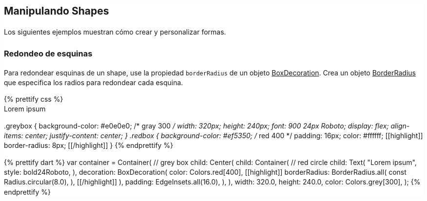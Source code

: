 ## Manipulando Shapes

Los siguientes ejemplos muestran cómo crear y personalizar formas.

### Redondeo de esquinas

Para redondear esquinas de un shape, use la propiedad `borderRadius` 
de un objeto 
[BoxDecoration]({{site.api}}/flutter/painting/BoxDecoration-class.html). 
Crea un objeto 
[BorderRadius]({{site.api}}/flutter/painting/BorderRadius-class.html) 
que especifica los radios para redondear cada esquina.
<div class="lefthighlight">
{% prettify css %}
<div class="greybox">
  <div class="redbox">
    Lorem ipsum
  </div>
</div>

.greybox {
  background-color: #e0e0e0; /* gray 300 */
  width: 320px;
  height: 240px;
  font: 900 24px Roboto;
  display: flex;
  align-items: center;
  justify-content: center;
}
.redbox {
  background-color: #ef5350; /* red 400 */
  padding: 16px;
  color: #ffffff;
[[highlight]]  border-radius: 8px; [[/highlight]]
}
{% endprettify %}
</div>
<div class="righthighlight">
{% prettify dart %}
var container = Container( // grey box
  child: Center(
    child: Container( // red circle
      child: Text(
        "Lorem ipsum",
        style: bold24Roboto,
      ),
      decoration: BoxDecoration(
        color: Colors.red[400],
[[highlight]]        borderRadius: BorderRadius.all(
          const Radius.circular(8.0),
        ), [[/highlight]]
      ),
      padding: EdgeInsets.all(16.0),
    ),
  ),
  width: 320.0,
  height: 240.0,
  color: Colors.grey[300],
);
{% endprettify %}
</div>

